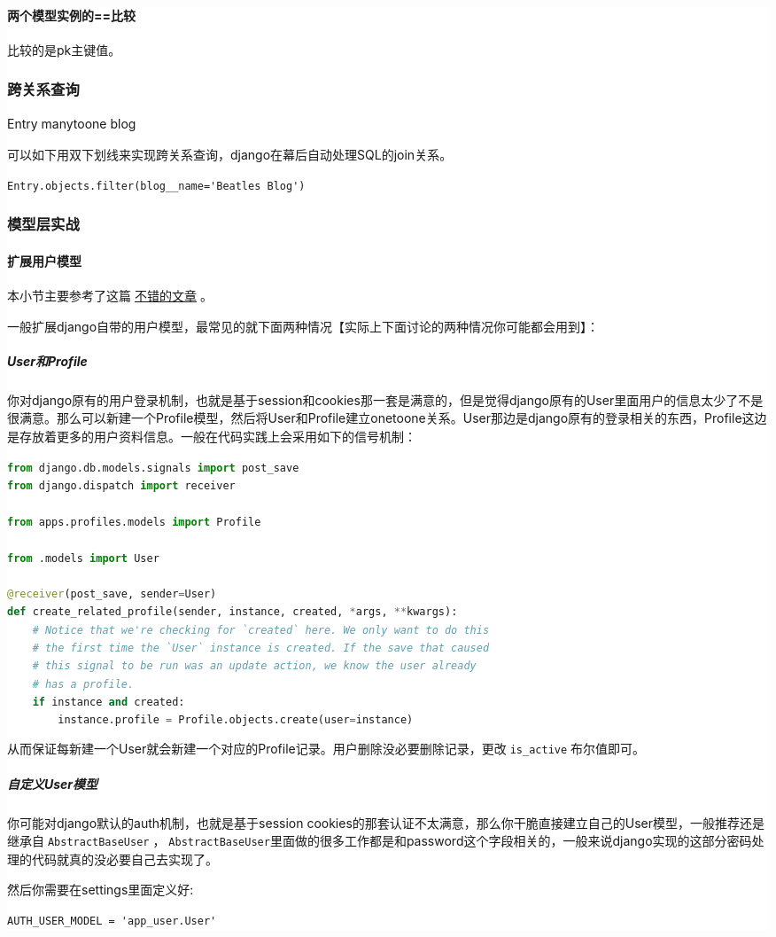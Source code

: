 
#### 两个模型实例的==比较
比较的是pk主键值。




### 跨关系查询
Entry manytoone blog

可以如下用双下划线来实现跨关系查询，django在幕后自动处理SQL的join关系。
```
Entry.objects.filter(blog__name='Beatles Blog')
```


### 模型层实战

#### 扩展用户模型
本小节主要参考了这篇 [不错的文章](https://simpleisbetterthancomplex.com/tutorial/2016/07/22/how-to-extend-django-user-model.html) 。

一般扩展django自带的用户模型，最常见的就下面两种情况【实际上下面讨论的两种情况你可能都会用到】：

##### User和Profile
你对django原有的用户登录机制，也就是基于session和cookies那一套是满意的，但是觉得django原有的User里面用户的信息太少了不是很满意。那么可以新建一个Profile模型，然后将User和Profile建立onetoone关系。User那边是django原有的登录相关的东西，Profile这边是存放着更多的用户资料信息。一般在代码实践上会采用如下的信号机制：


```python
from django.db.models.signals import post_save
from django.dispatch import receiver

from apps.profiles.models import Profile

from .models import User

@receiver(post_save, sender=User)
def create_related_profile(sender, instance, created, *args, **kwargs):
    # Notice that we're checking for `created` here. We only want to do this
    # the first time the `User` instance is created. If the save that caused
    # this signal to be run was an update action, we know the user already
    # has a profile.
    if instance and created:
        instance.profile = Profile.objects.create(user=instance)
```

从而保证每新建一个User就会新建一个对应的Profile记录。用户删除没必要删除记录，更改 `is_active` 布尔值即可。

##### 自定义User模型
你可能对django默认的auth机制，也就是基于session cookies的那套认证不太满意，那么你干脆直接建立自己的User模型，一般推荐还是继承自 `AbstractBaseUser` ， `AbstractBaseUser`里面做的很多工作都是和password这个字段相关的，一般来说django实现的这部分密码处理的代码就真的没必要自己去实现了。

然后你需要在settings里面定义好:

```
AUTH_USER_MODEL = 'app_user.User'
```
